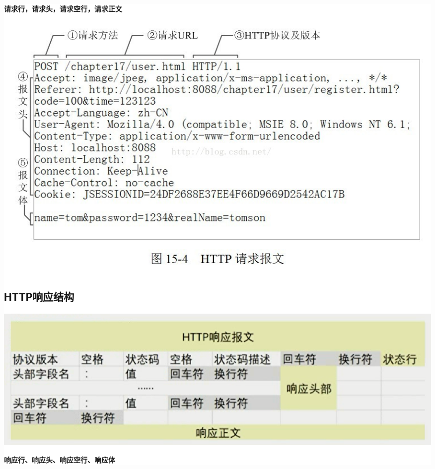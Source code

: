 **请求行，请求头，请求空行，请求正文**

![image-20200220140121198](assets/image-20200220140121198.png)

## HTTP响应结构

![image-20200220141804728](assets/image-20200220141804728.png)

**响应行、响应头、响应空行、响应体**
